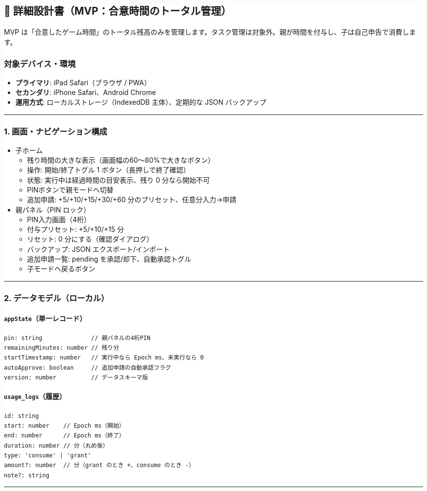 ## 🧩 詳細設計書（MVP：合意時間のトータル管理）

MVP は「合意したゲーム時間」のトータル残高のみを管理します。タスク管理は対象外。親が時間を付与し、子は自己申告で消費します。

### 対象デバイス・環境

- **プライマリ**: iPad Safari（ブラウザ / PWA）
- **セカンダリ**: iPhone Safari、Android Chrome
- **運用方式**: ローカルストレージ（IndexedDB 主体）、定期的な JSON バックアップ

---

### 1. 画面・ナビゲーション構成

- 子ホーム
  - 残り時間の大きな表示（画面幅の60〜80%で大きなボタン）
  - 操作: 開始/終了トグル 1 ボタン（長押しで終了確認）
  - 状態: 実行中は経過時間の目安表示、残り 0 分なら開始不可
  - PINボタンで親モードへ切替
  - 追加申請: +5/+10/+15/+30/+60 分のプリセット、任意分入力→申請
- 親パネル（PIN ロック）
  - PIN入力画面（4桁）
  - 付与プリセット: +5/+10/+15 分
  - リセット: 0 分にする（確認ダイアログ）
  - バックアップ: JSON エクスポート/インポート
  - 追加申請一覧: pending を承認/却下、自動承認トグル
  - 子モードへ戻るボタン

---

### 2. データモデル（ローカル）

#### `appState`（単一レコード）

```
pin: string              // 親パネルの4桁PIN
remainingMinutes: number // 残り分
startTimestamp: number   // 実行中なら Epoch ms、未実行なら 0
autoApprove: boolean     // 追加申請の自動承認フラグ
version: number          // データスキーマ版
```

#### `usage_logs`（履歴）

```
id: string
start: number    // Epoch ms（開始）
end: number      // Epoch ms（終了）
duration: number // 分（丸め後）
type: 'consume' | 'grant'
amount?: number  // 分（grant のとき +、consume のとき -）
note?: string
```

---